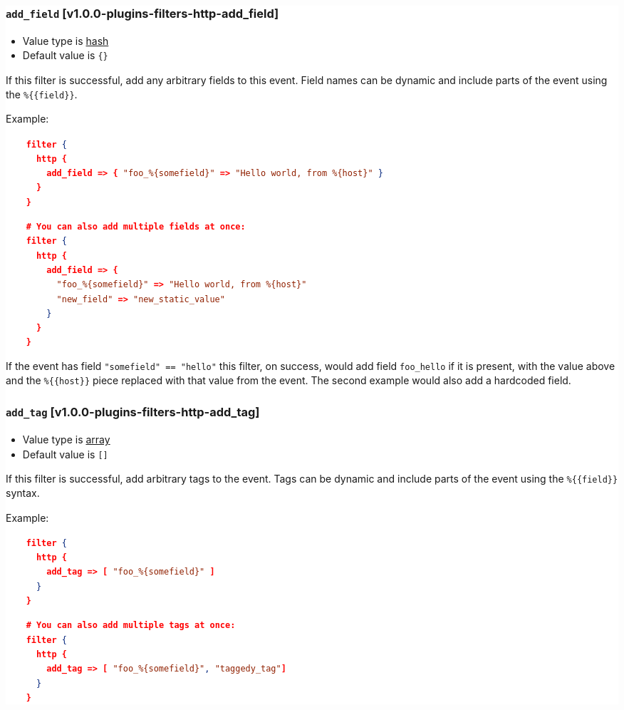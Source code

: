 ### `add_field` [v1.0.0-plugins-filters-http-add_field]

* Value type is [hash](logstash://reference/configuration-file-structure.md#hash)
* Default value is `{}`

If this filter is successful, add any arbitrary fields to this event. Field names can be dynamic and include parts of the event using the `%{{field}}`.

Example:

```json
    filter {
      http {
        add_field => { "foo_%{somefield}" => "Hello world, from %{host}" }
      }
    }
```

```json
    # You can also add multiple fields at once:
    filter {
      http {
        add_field => {
          "foo_%{somefield}" => "Hello world, from %{host}"
          "new_field" => "new_static_value"
        }
      }
    }
```

If the event has field `"somefield" == "hello"` this filter, on success, would add field `foo_hello` if it is present, with the value above and the `%{{host}}` piece replaced with that value from the event. The second example would also add a hardcoded field.


### `add_tag` [v1.0.0-plugins-filters-http-add_tag]

* Value type is [array](logstash://reference/configuration-file-structure.md#array)
* Default value is `[]`

If this filter is successful, add arbitrary tags to the event. Tags can be dynamic and include parts of the event using the `%{{field}}` syntax.

Example:

```json
    filter {
      http {
        add_tag => [ "foo_%{somefield}" ]
      }
    }
```

```json
    # You can also add multiple tags at once:
    filter {
      http {
        add_tag => [ "foo_%{somefield}", "taggedy_tag"]
      }
    }
```
